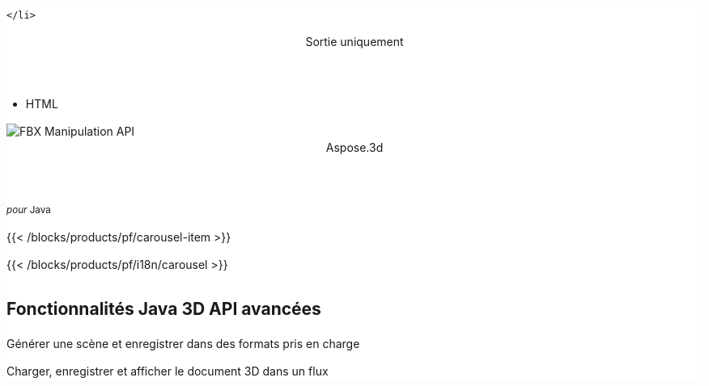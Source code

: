     </li>
   </ul>
   <header>
    <i class="fa fa-mail-forward">
    </i>
    Sortie uniquement
   </header>
   <ul>
    <li>
     HTML
    </li>
   </ul>
  </div>
  
 </div>
 
 <div class="d1-logo">
  <img width="70" height="75" alt="FBX Manipulation API" src="https://cms.admin.containerize.com/templates/aspose/img/products/3d/aspose_3d-for-java.svg"/>
  <header>
   Aspose.3d
  </header>
  <footer>
   <small>
    <em>
     pour
    </em>
    Java
   </small>
  </footer>
 </div>
 
</div>

{{< /blocks/products/pf/carousel-item >}}

{{< /blocks/products/pf/i18n/carousel >}}



<div class="container-fluid features-section bg-gray singleproduct">
 <a class="anchor" id="features" name="features">
 </a>
 <div class="row">
  <div class="container">
   <h2 class="pr-ft">
    Fonctionnalités Java 3D API avancées
   </h2>
   <p>
   </p>
   <div class="col-lg-4">
    <em class="fa fa-square-o ico-blue fa-2x col-lg-2">
    </em>
    <p class="col-lg-10">
     Générer une scène et enregistrer dans des formats pris en charge
    </p>
   </div>
   <div class="col-lg-4">
    <em class="fa fa-file ico-blue fa-2x col-lg-2">
    </em>
    <p class="col-lg-10">
     Charger, enregistrer et afficher le document 3D dans un flux
    </p>
   </div>
   <div class="col-lg-4">
    <em class="fa fa-rocket ico-blue fa-2x col-lg-2">
    </em>
    <p class="col-lg-10">